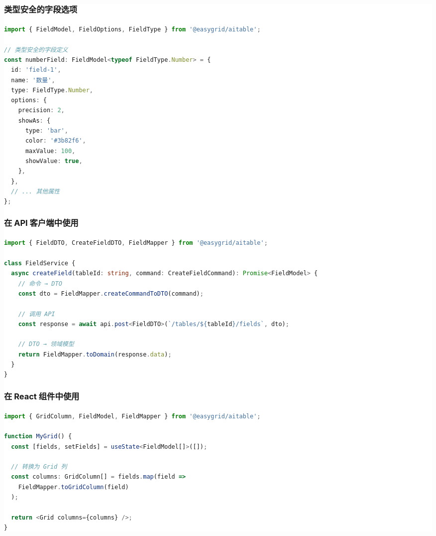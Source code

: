 ### 类型安全的字段选项

```typescript
import { FieldModel, FieldOptions, FieldType } from '@easygrid/aitable';

// 类型安全的字段定义
const numberField: FieldModel<typeof FieldType.Number> = {
  id: 'field-1',
  name: '数量',
  type: FieldType.Number,
  options: {
    precision: 2,
    showAs: {
      type: 'bar',
      color: '#3b82f6',
      maxValue: 100,
      showValue: true,
    },
  },
  // ... 其他属性
};
```

### 在 API 客户端中使用

```typescript
import { FieldDTO, CreateFieldDTO, FieldMapper } from '@easygrid/aitable';

class FieldService {
  async createField(tableId: string, command: CreateFieldCommand): Promise<FieldModel> {
    // 命令 → DTO
    const dto = FieldMapper.createCommandToDTO(command);
    
    // 调用 API
    const response = await api.post<FieldDTO>(`/tables/${tableId}/fields`, dto);
    
    // DTO → 领域模型
    return FieldMapper.toDomain(response.data);
  }
}
```

### 在 React 组件中使用

```typescript
import { GridColumn, FieldModel, FieldMapper } from '@easygrid/aitable';

function MyGrid() {
  const [fields, setFields] = useState<FieldModel[]>([]);
  
  // 转换为 Grid 列
  const columns: GridColumn[] = fields.map(field => 
    FieldMapper.toGridColumn(field)
  );
  
  return <Grid columns={columns} />;
}
```
